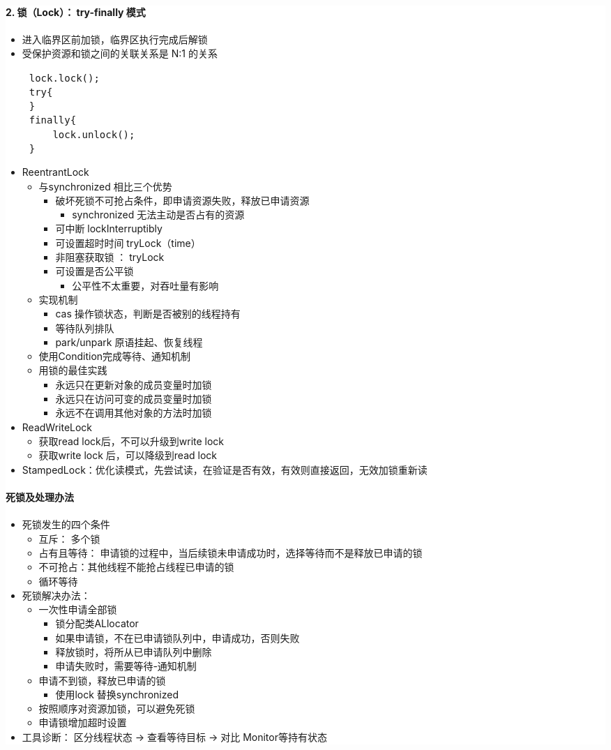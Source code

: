 #### 2. 锁（Lock）： try-finally 模式
- 进入临界区前加锁，临界区执行完成后解锁
- 受保护资源和锁之间的关联关系是 N:1 的关系 
<pre>
    lock.lock();
    try{
    }
    finally{
        lock.unlock();
    }
</pre>
- ReentrantLock
    - 与synchronized 相比三个优势
        - 破坏死锁不可抢占条件，即申请资源失败，释放已申请资源
            - synchronized 无法主动是否占有的资源
        - 可中断 lockInterruptibly
        - 可设置超时时间 tryLock（time）
        - 非阻塞获取锁 ： tryLock
        - 可设置是否公平锁
            - 公平性不太重要，对吞吐量有影响
    - 实现机制
        - cas 操作锁状态，判断是否被别的线程持有
        - 等待队列排队
        - park/unpark 原语挂起、恢复线程
    - 使用Condition完成等待、通知机制    
    - 用锁的最佳实践
        - 永远只在更新对象的成员变量时加锁
        - 永远只在访问可变的成员变量时加锁
        - 永远不在调用其他对象的方法时加锁 
- ReadWriteLock
    - 获取read lock后，不可以升级到write lock
    - 获取write lock 后，可以降级到read lock    
- StampedLock：优化读模式，先尝试读，在验证是否有效，有效则直接返回，无效加锁重新读

#### 死锁及处理办法
- 死锁发生的四个条件
    - 互斥： 多个锁
    - 占有且等待： 申请锁的过程中，当后续锁未申请成功时，选择等待而不是释放已申请的锁
    - 不可抢占：其他线程不能抢占线程已申请的锁
    - 循环等待
- 死锁解决办法：
    - 一次性申请全部锁
        - 锁分配类ALlocator
        - 如果申请锁，不在已申请锁队列中，申请成功，否则失败
        - 释放锁时，将所从已申请队列中删除
        - 申请失败时，需要等待-通知机制
    - 申请不到锁，释放已申请的锁
        - 使用lock 替换synchronized
    - 按照顺序对资源加锁，可以避免死锁
    - 申请锁增加超时设置
- 工具诊断： 区分线程状态 -> 查看等待目标 -> 对比 Monitor等持有状态 
